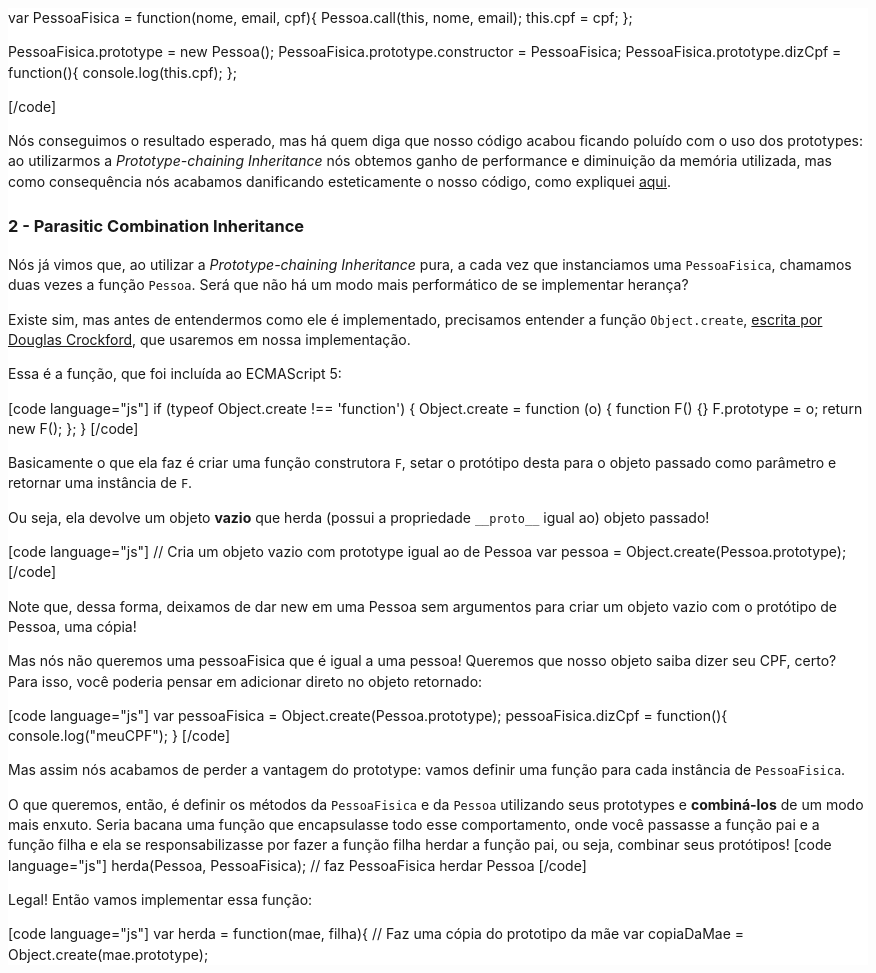 var PessoaFisica = function(nome, email, cpf){ Pessoa.call(this, nome, email); this.cpf = cpf; };

PessoaFisica.prototype = new Pessoa(); PessoaFisica.prototype.constructor = PessoaFisica; PessoaFisica.prototype.dizCpf = function(){ console.log(this.cpf); };

\[/code\]

Nós conseguimos o resultado esperado, mas há quem diga que nosso código acabou ficando poluído com o uso dos prototypes: ao utilizarmos a _Prototype-chaining Inheritance_ nós obtemos ganho de performance e diminuição da memória utilizada, mas como consequência nós acabamos danificando esteticamente o nosso código, como expliquei [aqui](https://blog.caelum.com.br/criacao-de-objetos-em-javascript/).

### 2 - Parasitic Combination Inheritance

Nós já vimos que, ao utilizar a _Prototype-chaining Inheritance_ pura, a cada vez que instanciamos uma `PessoaFisica`, chamamos duas vezes a função `Pessoa`. Será que não há um modo mais performático de se implementar herança?

Existe sim, mas antes de entendermos como ele é implementado, precisamos entender a função `Object.create`, [escrita por Douglas Crockford](http://javascript.crockford.com/prototypal.html), que usaremos em nossa implementação.

Essa é a função, que foi incluída ao ECMAScript 5:

\[code language="js"\] if (typeof Object.create !== 'function') { Object.create = function (o) { function F() {} F.prototype = o; return new F(); }; } \[/code\]

Basicamente o que ela faz é criar uma função construtora `F`, setar o protótipo desta para o objeto passado como parâmetro e retornar uma instância de `F`.

Ou seja, ela devolve um objeto **vazio** que herda (possui a propriedade `__proto__` igual ao) objeto passado!

\[code language="js"\] // Cria um objeto vazio com prototype igual ao de Pessoa var pessoa = Object.create(Pessoa.prototype); \[/code\]

Note que, dessa forma, deixamos de dar new em uma Pessoa sem argumentos para criar um objeto vazio com o protótipo de Pessoa, uma cópia!

Mas nós não queremos uma pessoaFisica que é igual a uma pessoa! Queremos que nosso objeto saiba dizer seu CPF, certo? Para isso, você poderia pensar em adicionar direto no objeto retornado:

\[code language="js"\] var pessoaFisica = Object.create(Pessoa.prototype); pessoaFisica.dizCpf = function(){ console.log("meuCPF"); } \[/code\]

Mas assim nós acabamos de perder a vantagem do prototype: vamos definir uma função para cada instância de `PessoaFisica`.

O que queremos, então, é definir os métodos da `PessoaFisica` e da `Pessoa` utilizando seus prototypes e **combiná-los** de um modo mais enxuto. Seria bacana uma função que encapsulasse todo esse comportamento, onde você passasse a função pai e a função filha e ela se responsabilizasse por fazer a função filha herdar a função pai, ou seja, combinar seus protótipos! \[code language="js"\] herda(Pessoa, PessoaFisica); // faz PessoaFisica herdar Pessoa \[/code\]

Legal! Então vamos implementar essa função:

\[code language="js"\] var herda = function(mae, filha){ // Faz uma cópia do prototipo da mãe var copiaDaMae = Object.create(mae.prototype);

